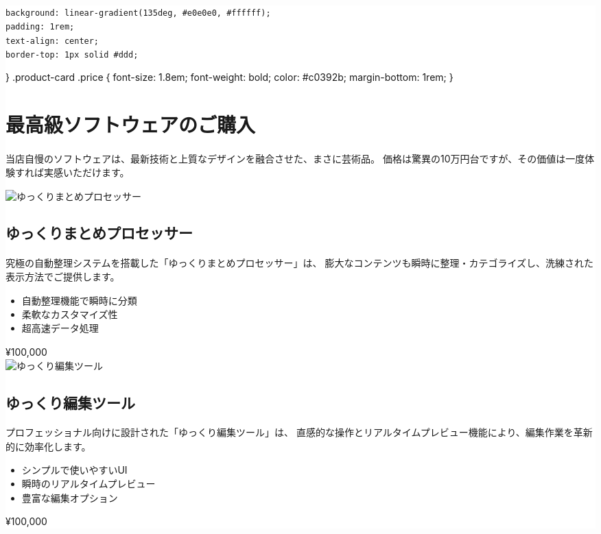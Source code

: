     background: linear-gradient(135deg, #e0e0e0, #ffffff);
    padding: 1rem;
    text-align: center;
    border-top: 1px solid #ddd;
  }
  .product-card .price {
    font-size: 1.8em;
    font-weight: bold;
    color: #c0392b;
    margin-bottom: 1rem;
  }
</style>

<h1>最高級ソフトウェアのご購入</h1>
<div class="intro">
  <p>当店自慢のソフトウェアは、最新技術と上質なデザインを融合させた、まさに芸術品。  
  価格は驚異の10万円台ですが、その価値は一度体験すれば実感いただけます。</p>
</div>

<div class="products-container">
  
  <div class="product-card">
    <img src="/assets/img/product1.jpg" alt="ゆっくりまとめプロセッサー">
    <h2>ゆっくりまとめプロセッサー</h2>
    <div class="description">
      <p>究極の自動整理システムを搭載した「ゆっくりまとめプロセッサー」は、  
      膨大なコンテンツも瞬時に整理・カテゴライズし、洗練された表示方法でご提供します。</p>
      <ul>
        <li>自動整理機能で瞬時に分類</li>
        <li>柔軟なカスタマイズ性</li>
        <li>超高速データ処理</li>
      </ul>
    </div>
    <div class="purchase-details">
      <div class="price">¥100,000</div>
      <!-- ソフトのIDを data-product-id 属性にセット（例: processor_001） -->
      <stripe-buy-button 
        buy-button-id="buy_btn_1QshtOChh4Fm0GSYwfZLWVwC"
        data-product-id="processor_001"
        publishable-key="pk_test_51QnFDQChh4Fm0GSYyQzyFlYjy6AhNb5M5oNX36bjZ9SBblVeWAnhr9REqhnyP4ZruBesYv1oczyAjHrt1YBKFdCG00b5H1m9GQ">
      </stripe-buy-button>
    </div>
  </div>
  
  
  <div class="product-card">
    <img src="/assets/img/product2.jpg" alt="ゆっくり編集ツール">
    <h2>ゆっくり編集ツール</h2>
    <div class="description">
      <p>プロフェッショナル向けに設計された「ゆっくり編集ツール」は、  
      直感的な操作とリアルタイムプレビュー機能により、編集作業を革新的に効率化します。</p>
      <ul>
        <li>シンプルで使いやすいUI</li>
        <li>瞬時のリアルタイムプレビュー</li>
        <li>豊富な編集オプション</li>
      </ul>
    </div>
    <div class="purchase-details">
      <div class="price">¥100,000</div>
      <!-- ソフトのIDを data-product-id 属性にセット（例: editor_002） -->
      <stripe-buy-button 
        buy-button-id="buy_btn_placeholder_for_product2"
        data-product-id="editor_002"